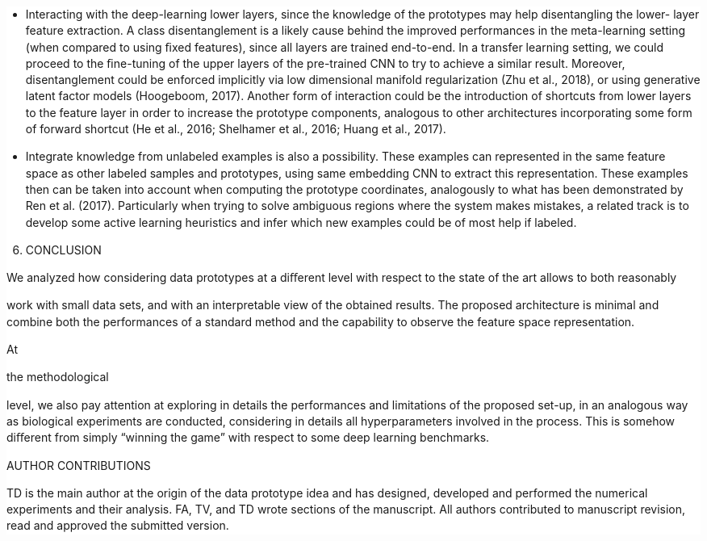 + Interacting with the deep-learning lower layers, since the
knowledge of the prototypes may help disentangling the lower-
layer feature extraction. A class disentanglement is a likely
cause behind the improved performances in the meta-learning
setting (when compared to using ﬁxed features), since all
layers are trained end-to-end. In a transfer learning setting,
we could proceed to the ﬁne-tuning of
the upper layers
of the pre-trained CNN to try to achieve a similar result.
Moreover, disentanglement could be enforced implicitly via low
dimensional manifold regularization (Zhu et al., 2018), or using
generative latent factor models (Hoogeboom, 2017). Another
form of interaction could be the introduction of shortcuts from
lower layers to the feature layer in order to increase the prototype
components, analogous to other architectures incorporating
some form of forward shortcut (He et al., 2016; Shelhamer et al.,
2016; Huang et al., 2017).

+ Integrate knowledge from unlabeled examples is also a
possibility. These examples can represented in the same feature
space as other labeled samples and prototypes, using same
embedding CNN to extract this representation. These examples
then can be taken into account when computing the prototype
coordinates, analogously to what has been demonstrated by Ren
et al. (2017). Particularly when trying to solve ambiguous regions
where the system makes mistakes, a related track is to develop
some active learning heuristics and infer which new examples
could be of most help if labeled.

6. CONCLUSION

We analyzed how considering data prototypes at a diﬀerent level
with respect to the state of the art allows to both reasonably

work with small data sets, and with an interpretable view of
the obtained results. The proposed architecture is minimal and
combine both the performances of a standard method and the
capability to observe the feature space representation.

At

the methodological

level, we also pay attention at
exploring in details the performances and limitations of the
proposed set-up, in an analogous way as biological experiments
are conducted, considering in details all hyperparameters
involved in the process. This is somehow diﬀerent
from
simply “winning the game” with respect to some deep learning
benchmarks.

AUTHOR CONTRIBUTIONS

TD is the main author at the origin of the data prototype
idea
and has designed, developed and performed the
numerical experiments and their analysis. FA, TV, and TD
wrote sections of
the manuscript. All authors contributed
to manuscript revision, read and approved the submitted
version.

